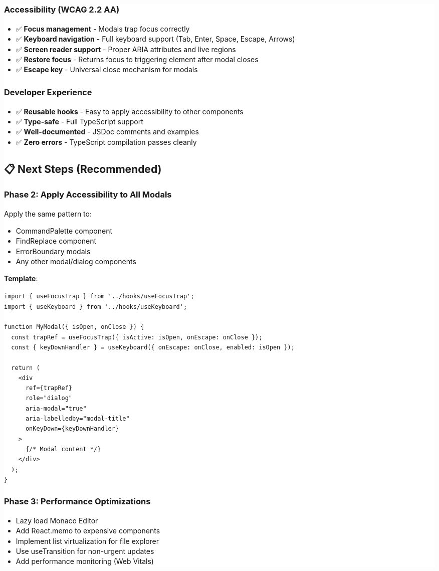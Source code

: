 ### Accessibility (WCAG 2.2 AA)
- ✅ **Focus management** - Modals trap focus correctly
- ✅ **Keyboard navigation** - Full keyboard support (Tab, Enter, Space, Escape, Arrows)
- ✅ **Screen reader support** - Proper ARIA attributes and live regions
- ✅ **Restore focus** - Returns focus to triggering element after modal closes
- ✅ **Escape key** - Universal close mechanism for modals

### Developer Experience
- ✅ **Reusable hooks** - Easy to apply accessibility to other components
- ✅ **Type-safe** - Full TypeScript support
- ✅ **Well-documented** - JSDoc comments and examples
- ✅ **Zero errors** - TypeScript compilation passes cleanly

## 📋 Next Steps (Recommended)

### Phase 2: Apply Accessibility to All Modals
Apply the same pattern to:
- CommandPalette component
- FindReplace component
- ErrorBoundary modals
- Any other modal/dialog components

**Template**:
```tsx
import { useFocusTrap } from '../hooks/useFocusTrap';
import { useKeyboard } from '../hooks/useKeyboard';

function MyModal({ isOpen, onClose }) {
  const trapRef = useFocusTrap({ isActive: isOpen, onEscape: onClose });
  const { keyDownHandler } = useKeyboard({ onEscape: onClose, enabled: isOpen });

  return (
    <div
      ref={trapRef}
      role="dialog"
      aria-modal="true"
      aria-labelledby="modal-title"
      onKeyDown={keyDownHandler}
    >
      {/* Modal content */}
    </div>
  );
}
```

### Phase 3: Performance Optimizations
- Lazy load Monaco Editor
- Add React.memo to expensive components
- Implement list virtualization for file explorer
- Use useTransition for non-urgent updates
- Add performance monitoring (Web Vitals)
